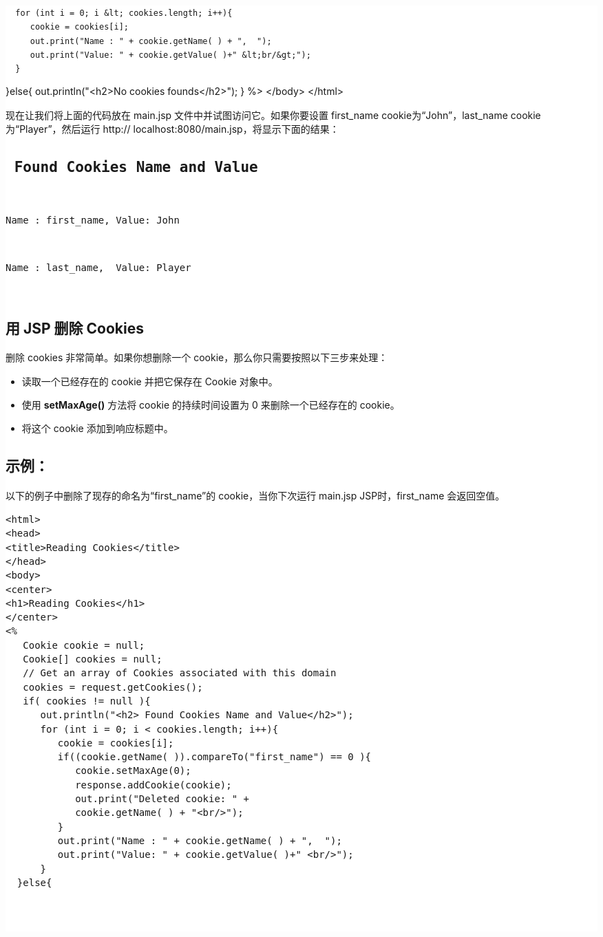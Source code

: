       for (int i = 0; i &lt; cookies.length; i++){
         cookie = cookies[i];
         out.print("Name : " + cookie.getName( ) + ",  ");
         out.print("Value: " + cookie.getValue( )+" &lt;br/&gt;");
      }
  }else{
      out.println("&lt;h2&gt;No cookies founds&lt;/h2&gt;");
  }
%&gt;
&lt;/body&gt;
&lt;/html&gt;
</pre>


现在让我们将上面的代码放在 main.jsp 文件中并试图访问它。如果你要设置 first_name cookie为“John”，last_name cookie 为“Player”，然后运行 http:// localhost:8080/main.jsp，将显示下面的结果：

<pre class="result notranslate">
<h2> Found Cookies Name and Value</h2>
<p>Name : first_name, Value: John </p>
<p>Name : last_name,  Value: Player</p>
</pre>



## 用 JSP 删除 Cookies

删除 cookies 非常简单。如果你想删除一个 cookie，那么你只需要按照以下三步来处理：

- 读取一个已经存在的 cookie 并把它保存在 Cookie 对象中。

- 使用 **setMaxAge()** 方法将 cookie 的持续时间设置为 0 来删除一个已经存在的 cookie。

- 将这个 cookie 添加到响应标题中。

## 示例：

以下的例子中删除了现存的命名为“first_name”的 cookie，当你下次运行 main.jsp JSP时，first_name 会返回空值。

<pre class="prettyprint notranslate tryit">
&lt;html&gt;
&lt;head&gt;
&lt;title&gt;Reading Cookies&lt;/title&gt;
&lt;/head&gt;
&lt;body&gt;
&lt;center&gt;
&lt;h1&gt;Reading Cookies&lt;/h1&gt;
&lt;/center&gt;
&lt;%
   Cookie cookie = null;
   Cookie[] cookies = null;
   // Get an array of Cookies associated with this domain
   cookies = request.getCookies();
   if( cookies != null ){
      out.println("&lt;h2&gt; Found Cookies Name and Value&lt;/h2&gt;");
      for (int i = 0; i &lt; cookies.length; i++){
         cookie = cookies[i];
         if((cookie.getName( )).compareTo("first_name") == 0 ){
            cookie.setMaxAge(0);
            response.addCookie(cookie);
            out.print("Deleted cookie: " + 
            cookie.getName( ) + "&lt;br/&gt;");
         }
         out.print("Name : " + cookie.getName( ) + ",  ");
         out.print("Value: " + cookie.getValue( )+" &lt;br/&gt;");
      }
  }else{